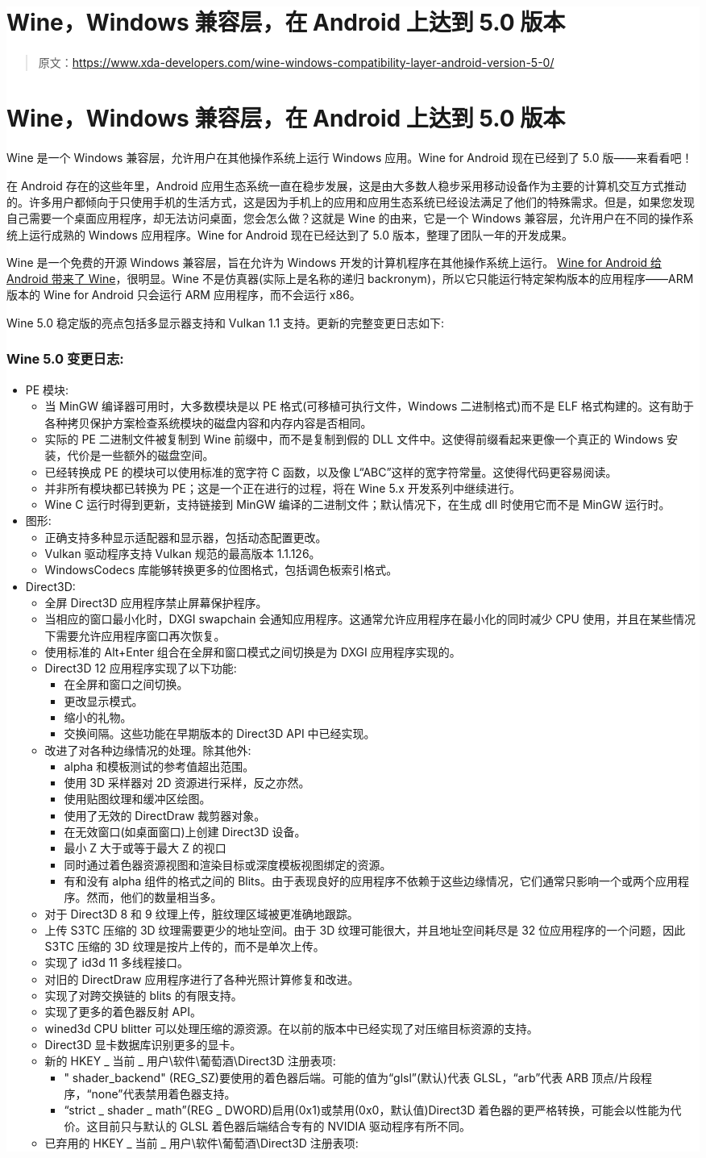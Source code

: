 # Wine，Windows 兼容层，在 Android 上达到 5.0 版本

> 原文：<https://www.xda-developers.com/wine-windows-compatibility-layer-android-version-5-0/>

# Wine，Windows 兼容层，在 Android 上达到 5.0 版本

Wine 是一个 Windows 兼容层，允许用户在其他操作系统上运行 Windows 应用。Wine for Android 现在已经到了 5.0 版——来看看吧！

在 Android 存在的这些年里，Android 应用生态系统一直在稳步发展，这是由大多数人稳步采用移动设备作为主要的计算机交互方式推动的。许多用户都倾向于只使用手机的生活方式，这是因为手机上的应用和应用生态系统已经设法满足了他们的特殊需求。但是，如果您发现自己需要一个桌面应用程序，却无法访问桌面，您会怎么做？这就是 Wine 的由来，它是一个 Windows 兼容层，允许用户在不同的操作系统上运行成熟的 Windows 应用程序。Wine for Android 现在已经达到了 5.0 版本，整理了团队一年的开发成果。

Wine 是一个免费的开源 Windows 兼容层，旨在允许为 Windows 开发的计算机程序在其他操作系统上运行。 [Wine for Android 给 Android 带来了 Wine](https://www.xda-developers.com/run-windows-apps-on-android-wine/)，很明显。Wine 不是仿真器(实际上是名称的递归 backronym)，所以它只能运行特定架构版本的应用程序——ARM 版本的 Wine for Android 只会运行 ARM 应用程序，而不会运行 x86。

Wine 5.0 稳定版的亮点包括多显示器支持和 Vulkan 1.1 支持。更新的完整变更日志如下:

### Wine 5.0 变更日志:

*   PE 模块:
    *   当 MinGW 编译器可用时，大多数模块是以 PE 格式(可移植可执行文件，Windows 二进制格式)而不是 ELF 格式构建的。这有助于各种拷贝保护方案检查系统模块的磁盘内容和内存内容是否相同。
    *   实际的 PE 二进制文件被复制到 Wine 前缀中，而不是复制到假的 DLL 文件中。这使得前缀看起来更像一个真正的 Windows 安装，代价是一些额外的磁盘空间。
    *   已经转换成 PE 的模块可以使用标准的宽字符 C 函数，以及像 L“ABC”这样的宽字符常量。这使得代码更容易阅读。
    *   并非所有模块都已转换为 PE；这是一个正在进行的过程，将在 Wine 5.x 开发系列中继续进行。
    *   Wine C 运行时得到更新，支持链接到 MinGW 编译的二进制文件；默认情况下，在生成 dll 时使用它而不是 MinGW 运行时。
*   图形:
    *   正确支持多种显示适配器和显示器，包括动态配置更改。
    *   Vulkan 驱动程序支持 Vulkan 规范的最高版本 1.1.126。
    *   WindowsCodecs 库能够转换更多的位图格式，包括调色板索引格式。
*   Direct3D:
    *   全屏 Direct3D 应用程序禁止屏幕保护程序。
    *   当相应的窗口最小化时，DXGI swapchain 会通知应用程序。这通常允许应用程序在最小化的同时减少 CPU 使用，并且在某些情况下需要允许应用程序窗口再次恢复。
    *   使用标准的 Alt+Enter 组合在全屏和窗口模式之间切换是为 DXGI 应用程序实现的。
    *   Direct3D 12 应用程序实现了以下功能:
        *   在全屏和窗口之间切换。
        *   更改显示模式。
        *   缩小的礼物。
        *   交换间隔。这些功能在早期版本的 Direct3D API 中已经实现。
    *   改进了对各种边缘情况的处理。除其他外:
        *   alpha 和模板测试的参考值超出范围。
        *   使用 3D 采样器对 2D 资源进行采样，反之亦然。
        *   使用贴图纹理和缓冲区绘图。
        *   使用了无效的 DirectDraw 裁剪器对象。
        *   在无效窗口(如桌面窗口)上创建 Direct3D 设备。
        *   最小 Z 大于或等于最大 Z 的视口
        *   同时通过着色器资源视图和渲染目标或深度模板视图绑定的资源。
        *   有和没有 alpha 组件的格式之间的 Blits。由于表现良好的应用程序不依赖于这些边缘情况，它们通常只影响一个或两个应用程序。然而，他们的数量相当多。
    *   对于 Direct3D 8 和 9 纹理上传，脏纹理区域被更准确地跟踪。
    *   上传 S3TC 压缩的 3D 纹理需要更少的地址空间。由于 3D 纹理可能很大，并且地址空间耗尽是 32 位应用程序的一个问题，因此 S3TC 压缩的 3D 纹理是按片上传的，而不是单次上传。
    *   实现了 id3d 11 多线程接口。
    *   对旧的 DirectDraw 应用程序进行了各种光照计算修复和改进。
    *   实现了对跨交换链的 blits 的有限支持。
    *   实现了更多的着色器反射 API。
    *   wined3d CPU blitter 可以处理压缩的源资源。在以前的版本中已经实现了对压缩目标资源的支持。
    *   Direct3D 显卡数据库识别更多的显卡。
    *   新的 HKEY _ 当前 _ 用户\软件\葡萄酒\Direct3D 注册表项:
        *   " shader_backend" (REG_SZ)要使用的着色器后端。可能的值为“glsl”(默认)代表 GLSL，“arb”代表 ARB 顶点/片段程序，“none”代表禁用着色器支持。
        *   “strict _ shader _ math”(REG _ DWORD)启用(0x1)或禁用(0x0，默认值)Direct3D 着色器的更严格转换，可能会以性能为代价。这目前只与默认的 GLSL 着色器后端结合专有的 NVIDIA 驱动程序有所不同。
    *   已弃用的 HKEY _ 当前 _ 用户\软件\葡萄酒\Direct3D 注册表项: